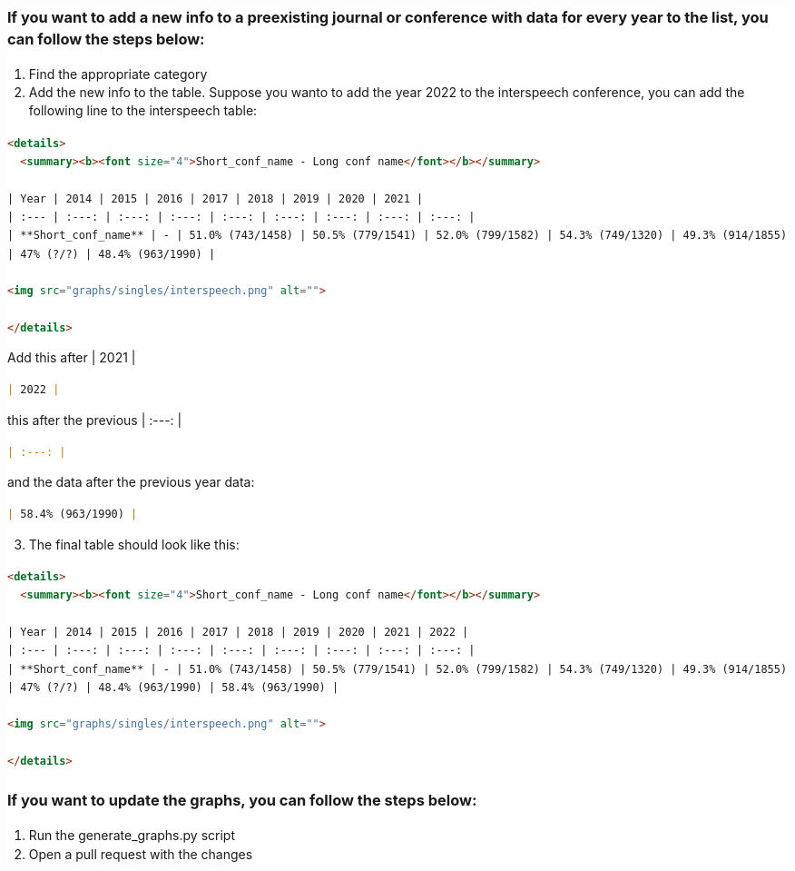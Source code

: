 ### If you want to add a new info to a preexisting journal or conference with data for every year to the list, you can follow the steps below:
1. Find the appropriate category
2. Add the new info to the table. Suppose you wanto to add the year 2022 to the interspeech conference, you can add the following line to the interspeech table:
```html
<details>
  <summary><b><font size="4">Short_conf_name - Long conf name</font></b></summary>

| Year | 2014 | 2015 | 2016 | 2017 | 2018 | 2019 | 2020 | 2021 |
| :--- | :---: | :---: | :---: | :---: | :---: | :---: | :---: | :---: |
| **Short_conf_name** | - | 51.0% (743/1458) | 50.5% (779/1541) | 52.0% (799/1582) | 54.3% (749/1320) | 49.3% (914/1855) | 47% (?/?) | 48.4% (963/1990) |

<img src="graphs/singles/interspeech.png" alt="">

</details>
```
Add this after | 2021 |
```markdown
| 2022 |
```
this after the previous | :---: |
```markdown
| :---: |
```
and the data after the previous year data:
```markdown
| 58.4% (963/1990) |
```
3. The final table should look like this:
```html
<details>
  <summary><b><font size="4">Short_conf_name - Long conf name</font></b></summary>

| Year | 2014 | 2015 | 2016 | 2017 | 2018 | 2019 | 2020 | 2021 | 2022 | 
| :--- | :---: | :---: | :---: | :---: | :---: | :---: | :---: | :---: |
| **Short_conf_name** | - | 51.0% (743/1458) | 50.5% (779/1541) | 52.0% (799/1582) | 54.3% (749/1320) | 49.3% (914/1855) | 47% (?/?) | 48.4% (963/1990) | 58.4% (963/1990) |

<img src="graphs/singles/interspeech.png" alt="">

</details>
```
### If you want to update the graphs, you can follow the steps below:
1. Run the generate_graphs.py script
2. Open a pull request with the changes